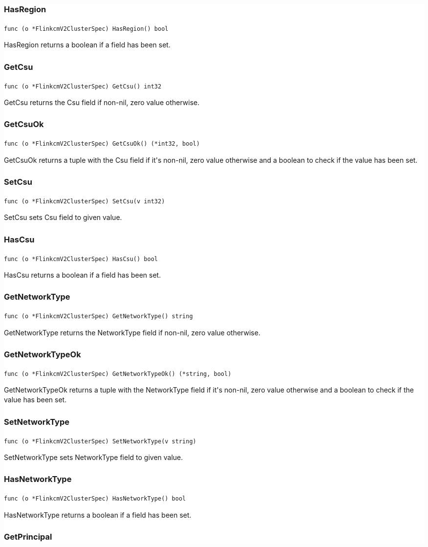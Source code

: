 ### HasRegion

`func (o *FlinkcmV2ClusterSpec) HasRegion() bool`

HasRegion returns a boolean if a field has been set.

### GetCsu

`func (o *FlinkcmV2ClusterSpec) GetCsu() int32`

GetCsu returns the Csu field if non-nil, zero value otherwise.

### GetCsuOk

`func (o *FlinkcmV2ClusterSpec) GetCsuOk() (*int32, bool)`

GetCsuOk returns a tuple with the Csu field if it's non-nil, zero value otherwise
and a boolean to check if the value has been set.

### SetCsu

`func (o *FlinkcmV2ClusterSpec) SetCsu(v int32)`

SetCsu sets Csu field to given value.

### HasCsu

`func (o *FlinkcmV2ClusterSpec) HasCsu() bool`

HasCsu returns a boolean if a field has been set.

### GetNetworkType

`func (o *FlinkcmV2ClusterSpec) GetNetworkType() string`

GetNetworkType returns the NetworkType field if non-nil, zero value otherwise.

### GetNetworkTypeOk

`func (o *FlinkcmV2ClusterSpec) GetNetworkTypeOk() (*string, bool)`

GetNetworkTypeOk returns a tuple with the NetworkType field if it's non-nil, zero value otherwise
and a boolean to check if the value has been set.

### SetNetworkType

`func (o *FlinkcmV2ClusterSpec) SetNetworkType(v string)`

SetNetworkType sets NetworkType field to given value.

### HasNetworkType

`func (o *FlinkcmV2ClusterSpec) HasNetworkType() bool`

HasNetworkType returns a boolean if a field has been set.

### GetPrincipal
